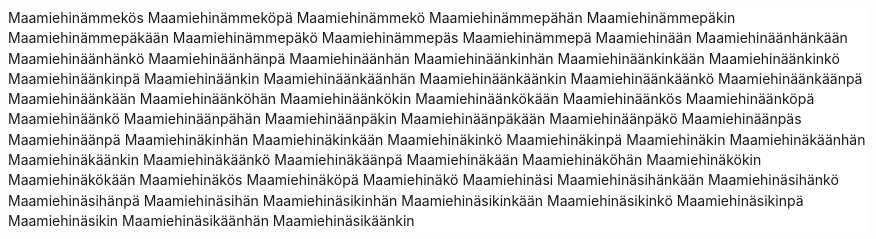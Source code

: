 Maamiehinämmekös
Maamiehinämmeköpä
Maamiehinämmekö
Maamiehinämmepähän
Maamiehinämmepäkin
Maamiehinämmepäkään
Maamiehinämmepäkö
Maamiehinämmepäs
Maamiehinämmepä
Maamiehinään
Maamiehinäänhänkään
Maamiehinäänhänkö
Maamiehinäänhänpä
Maamiehinäänhän
Maamiehinäänkinhän
Maamiehinäänkinkään
Maamiehinäänkinkö
Maamiehinäänkinpä
Maamiehinäänkin
Maamiehinäänkäänhän
Maamiehinäänkäänkin
Maamiehinäänkäänkö
Maamiehinäänkäänpä
Maamiehinäänkään
Maamiehinäänköhän
Maamiehinäänkökin
Maamiehinäänkökään
Maamiehinäänkös
Maamiehinäänköpä
Maamiehinäänkö
Maamiehinäänpähän
Maamiehinäänpäkin
Maamiehinäänpäkään
Maamiehinäänpäkö
Maamiehinäänpäs
Maamiehinäänpä
Maamiehinäkinhän
Maamiehinäkinkään
Maamiehinäkinkö
Maamiehinäkinpä
Maamiehinäkin
Maamiehinäkäänhän
Maamiehinäkäänkin
Maamiehinäkäänkö
Maamiehinäkäänpä
Maamiehinäkään
Maamiehinäköhän
Maamiehinäkökin
Maamiehinäkökään
Maamiehinäkös
Maamiehinäköpä
Maamiehinäkö
Maamiehinäsi
Maamiehinäsihänkään
Maamiehinäsihänkö
Maamiehinäsihänpä
Maamiehinäsihän
Maamiehinäsikinhän
Maamiehinäsikinkään
Maamiehinäsikinkö
Maamiehinäsikinpä
Maamiehinäsikin
Maamiehinäsikäänhän
Maamiehinäsikäänkin